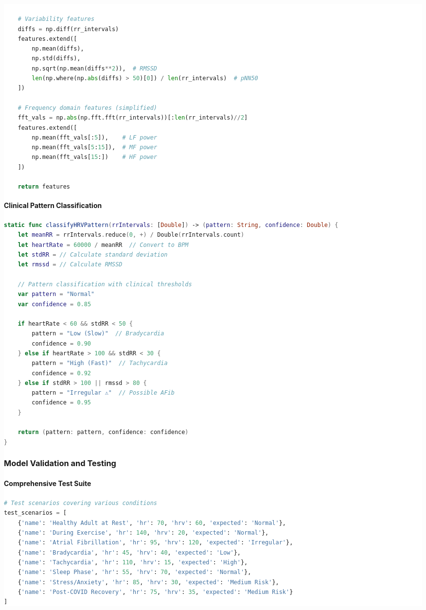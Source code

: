 ```python
    
    # Variability features
    diffs = np.diff(rr_intervals)
    features.extend([
        np.mean(diffs),
        np.std(diffs),
        np.sqrt(np.mean(diffs**2)),  # RMSSD
        len(np.where(np.abs(diffs) > 50)[0]) / len(rr_intervals)  # pNN50
    ])
    
    # Frequency domain features (simplified)
    fft_vals = np.abs(np.fft.fft(rr_intervals))[:len(rr_intervals)//2]
    features.extend([
        np.mean(fft_vals[:5]),    # LF power
        np.mean(fft_vals[5:15]),  # MF power
        np.mean(fft_vals[15:])    # HF power
    ])
    
    return features
```

#### Clinical Pattern Classification
```swift
static func classifyHRVPattern(rrIntervals: [Double]) -> (pattern: String, confidence: Double) {
    let meanRR = rrIntervals.reduce(0, +) / Double(rrIntervals.count)
    let heartRate = 60000 / meanRR  // Convert to BPM
    let stdRR = // Calculate standard deviation
    let rmssd = // Calculate RMSSD
    
    // Pattern classification with clinical thresholds
    var pattern = "Normal"
    var confidence = 0.85
    
    if heartRate < 60 && stdRR < 50 {
        pattern = "Low (Slow)"  // Bradycardia
        confidence = 0.90
    } else if heartRate > 100 && stdRR < 30 {
        pattern = "High (Fast)"  // Tachycardia
        confidence = 0.92
    } else if stdRR > 100 || rmssd > 80 {
        pattern = "Irregular ⚠️"  // Possible AFib
        confidence = 0.95
    }
    
    return (pattern: pattern, confidence: confidence)
}
```

### Model Validation and Testing

#### Comprehensive Test Suite
```python
# Test scenarios covering various conditions
test_scenarios = [
    {'name': 'Healthy Adult at Rest', 'hr': 70, 'hrv': 60, 'expected': 'Normal'},
    {'name': 'During Exercise', 'hr': 140, 'hrv': 20, 'expected': 'Normal'},
    {'name': 'Atrial Fibrillation', 'hr': 95, 'hrv': 120, 'expected': 'Irregular'},
    {'name': 'Bradycardia', 'hr': 45, 'hrv': 40, 'expected': 'Low'},
    {'name': 'Tachycardia', 'hr': 110, 'hrv': 15, 'expected': 'High'},
    {'name': 'Sleep Phase', 'hr': 55, 'hrv': 70, 'expected': 'Normal'},
    {'name': 'Stress/Anxiety', 'hr': 85, 'hrv': 30, 'expected': 'Medium Risk'},
    {'name': 'Post-COVID Recovery', 'hr': 75, 'hrv': 35, 'expected': 'Medium Risk'}
]
```